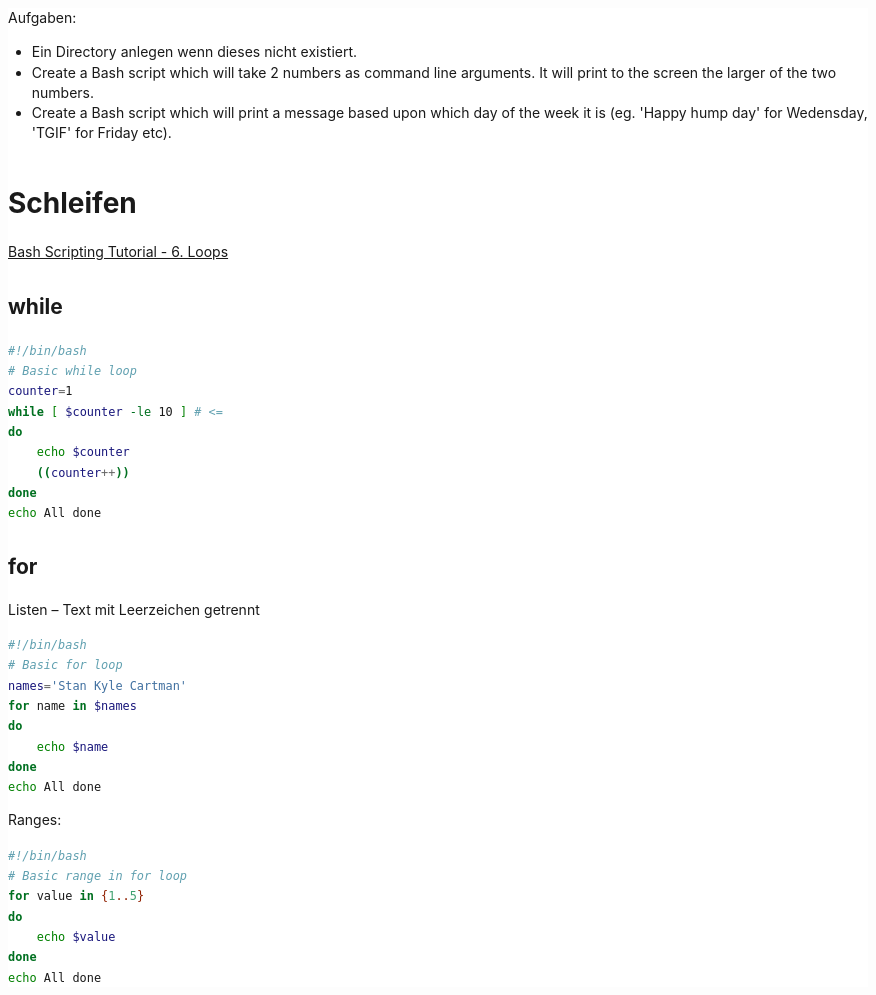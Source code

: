 

Aufgaben:

-   Ein Directory anlegen wenn dieses nicht existiert.
-   Create a Bash script which will take 2 numbers as command line arguments. It will print to the screen the larger of the two numbers.
-   Create a Bash script which will print a message based upon which day of the week it is (eg. 'Happy hump day' for Wedensday, 'TGIF' for Friday etc).



# Schleifen

[Bash Scripting Tutorial - 6. Loops](https://ryanstutorials.net/bash-scripting-tutorial/bash-loops.php)

## while

```bash
#!/bin/bash
# Basic while loop
counter=1
while [ $counter -le 10 ] # <=
do
	echo $counter
	((counter++))
done
echo All done
```

## for

Listen – Text mit Leerzeichen getrennt

```bash
#!/bin/bash
# Basic for loop
names='Stan Kyle Cartman'
for name in $names
do
	echo $name
done
echo All done
```

Ranges:

```bash
#!/bin/bash
# Basic range in for loop
for value in {1..5}
do
	echo $value
done
echo All done
```
